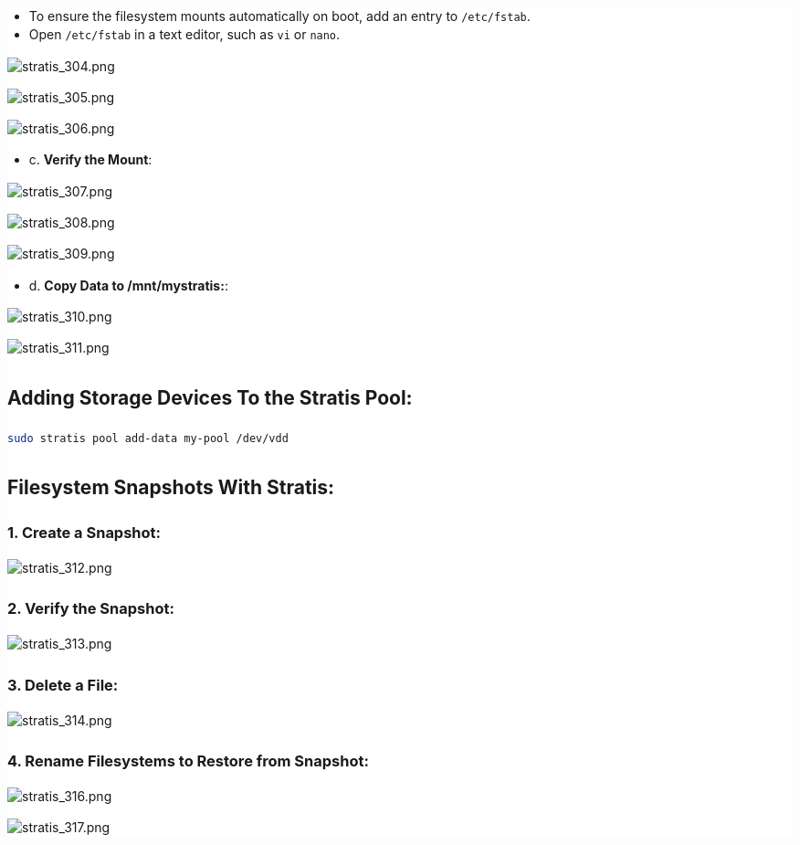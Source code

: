   - To ensure the filesystem mounts automatically on boot, add an entry to `/etc/fstab`.
  - Open `/etc/fstab` in a text editor, such as `vi` or `nano`.

![stratis_304.png](rhcsa_images/stratis_304.png)

![stratis_305.png](rhcsa_images/stratis_305.png)

![stratis_306.png](rhcsa_images/stratis_306.png)

- c. **Verify the Mount**:

![stratis_307.png](rhcsa_images/stratis_307.png)

![stratis_308.png](rhcsa_images/stratis_308.png)

![stratis_309.png](rhcsa_images/stratis_309.png)

- d. **Copy Data to /mnt/mystratis:**:

![stratis_310.png](rhcsa_images/stratis_310.png)

![stratis_311.png](rhcsa_images/stratis_311.png)

## **Adding Storage Devices To the Stratis Pool:**

```bash
sudo stratis pool add-data my-pool /dev/vdd
```

## **Filesystem Snapshots With Stratis**:

### 1. **Create a Snapshot**:

![stratis_312.png](rhcsa_images/stratis_312.png)

### 2. **Verify the Snapshot**:

![stratis_313.png](rhcsa_images/stratis_313.png)

### 3. Delete a File:

![stratis_314.png](rhcsa_images/stratis_314.png)

### 4. **Rename Filesystems to Restore from Snapshot**:

![stratis_316.png](rhcsa_images/stratis_316.png)

![stratis_317.png](rhcsa_images/stratis_317.png)
